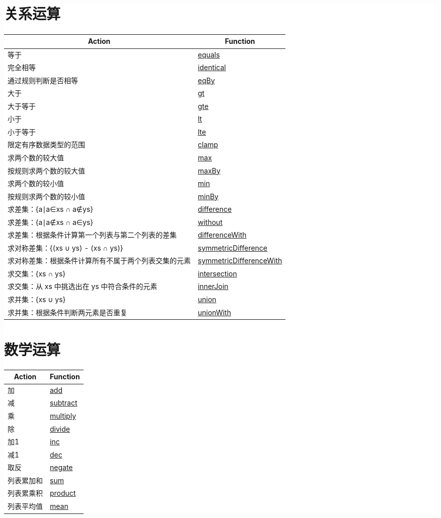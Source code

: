 # 关系运算

| Action                                               | Function                                                     |
| ---------------------------------------------------- | ------------------------------------------------------------ |
| 等于                                                 | [equals](http://ramda.cn/docs/#equals)                       |
| 完全相等                                             | [identical](http://ramda.cn/docs/#identical)                 |
| 通过规则判断是否相等                                 | [eqBy](http://ramda.cn/docs/#eqBy)                           |
| 大于                                                 | [gt](http://ramda.cn/docs/#gt)                               |
| 大于等于                                             | [gte](http://ramda.cn/docs/#gte)                             |
| 小于                                                 | [lt](http://ramda.cn/docs/#lt)                               |
| 小于等于                                             | [lte](http://ramda.cn/docs/#lte)                             |
| 限定有序数据类型的范围                               | [clamp](http://ramda.cn/docs/#clamp)                         |
| 求两个数的较大值                                     | [max](http://ramda.cn/docs/#max)                             |
| 按规则求两个数的较大值                               | [maxBy](http://ramda.cn/docs/#maxBy)                         |
| 求两个数的较小值                                     | [min](http://ramda.cn/docs/#min)                             |
| 按规则求两个数的较小值                               | [minBy](http://ramda.cn/docs/#minBy)                         |
| 求差集：{a∣a∈xs ∩ a∉ys}                              | [difference](http://ramda.cn/docs/#difference)               |
| 求差集：{a∣a∉xs ∩ a∈ys}                              | [without](http://ramda.cn/docs/#without)                     |
| 求差集：根据条件计算第一个列表与第二个列表的差集     | [differenceWith](http://ramda.cn/docs/#differenceWith)       |
| 求对称差集：{(xs ∪ ys) - (xs ∩ ys)}                  | [symmetricDifference](http://ramda.cn/docs/#symmetricDifference) |
| 求对称差集：根据条件计算所有不属于两个列表交集的元素 | [symmetricDifferenceWith](http://ramda.cn/docs/#symmetricDifferenceWith) |
| 求交集：{xs ∩ ys}                                    | [intersection](http://ramda.cn/docs/#intersection)           |
| 求交集：从 xs 中挑选出在 ys 中符合条件的元素         | [innerJoin](http://ramda.cn/docs/#innerJoin)                 |
| 求并集：{xs ∪ ys}                                    | [union](http://ramda.cn/docs/#union)                         |
| 求并集：根据条件判断两元素是否重复                   | [unionWith](http://ramda.cn/docs/#unionWith)                 |

# 数学运算

| Action     | Function                                   |
| ---------- | ------------------------------------------ |
| 加         | [add](http://ramda.cn/docs/#add)           |
| 减         | [subtract](http://ramda.cn/docs/#subtract) |
| 乘         | [multiply](http://ramda.cn/docs/#multiply) |
| 除         | [divide](http://ramda.cn/docs/#divide)     |
| 加1        | [inc](http://ramda.cn/docs/#inc)           |
| 减1        | [dec](http://ramda.cn/docs/#dec)           |
| 取反       | [negate](http://ramda.cn/docs/#negate)     |
| 列表累加和 | [sum](http://ramda.cn/docs/#sum)           |
| 列表累乘积 | [product](http://ramda.cn/docs/#product)   |
| 列表平均值 | [mean](http://ramda.cn/docs/#mean)         |